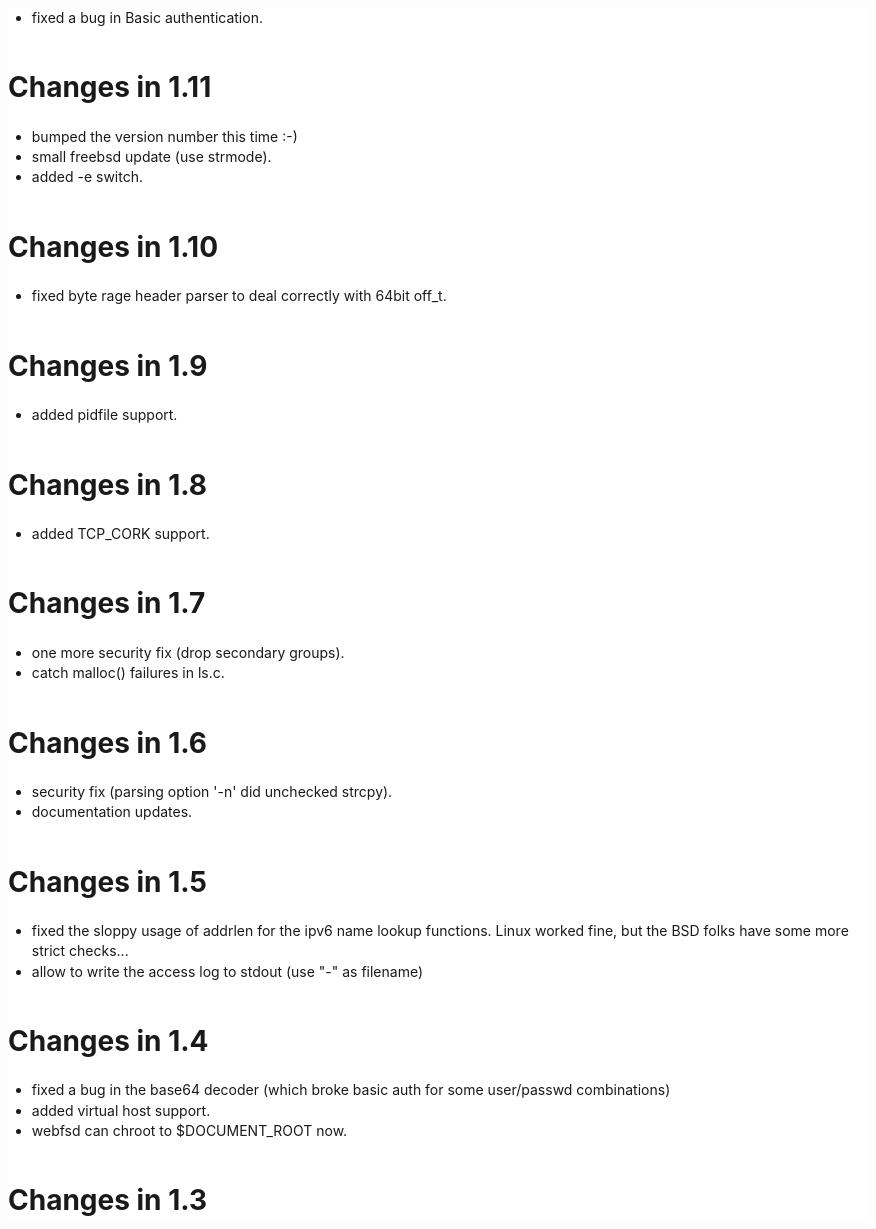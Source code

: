   * fixed a bug in Basic authentication.


Changes in 1.11
===============

  * bumped the version number this time :-)
  * small freebsd update (use strmode).
  * added -e switch.


Changes in 1.10
===============

  * fixed byte rage header parser to deal correctly with 64bit off_t.


Changes in 1.9
==============

  * added pidfile support.


Changes in 1.8
==============

  * added TCP_CORK support.


Changes in 1.7
==============

  * one more security fix (drop secondary groups).
  * catch malloc() failures in ls.c.


Changes in 1.6
==============

  * security fix (parsing option '-n' did unchecked strcpy).
  * documentation updates.


Changes in 1.5
==============

  * fixed the sloppy usage of addrlen for the ipv6 name lookup
    functions.  Linux worked fine, but the BSD folks have some
    more strict checks...
  * allow to write the access log to stdout (use "-" as filename)


Changes in 1.4
==============

  * fixed a bug in the base64 decoder (which broke basic auth for some
    user/passwd combinations)
  * added virtual host support.
  * webfsd can chroot to $DOCUMENT_ROOT now.


Changes in 1.3
==============
